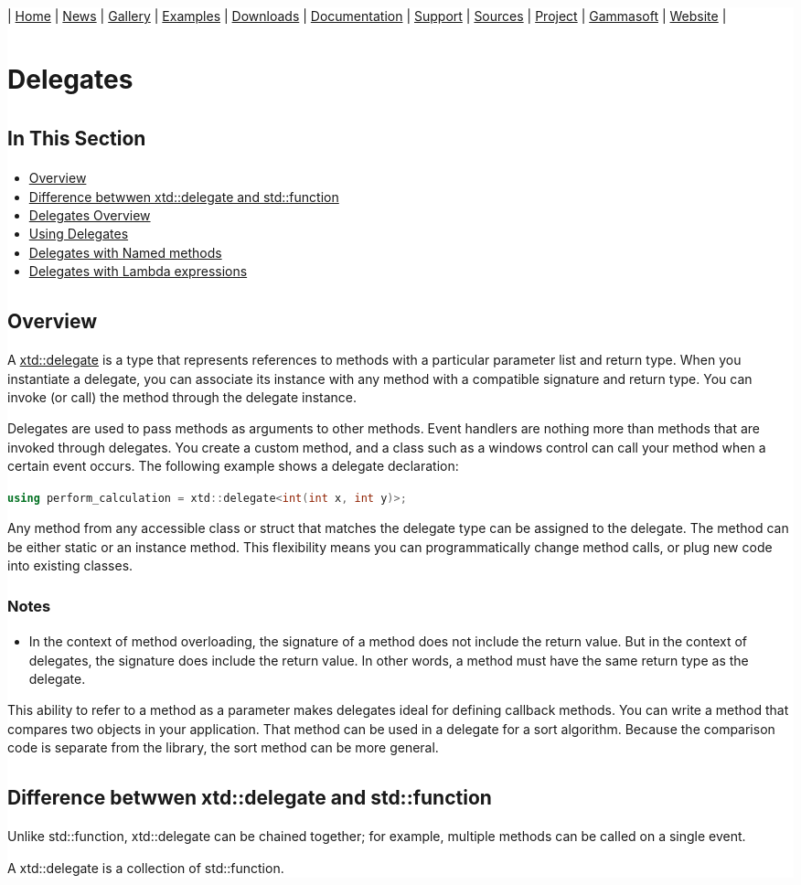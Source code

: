 | [Home](home.md) | [News](news.md) | [Gallery](gallery.md) | [Examples](examples.md) | [Downloads](downloads.md) | [Documentation](documentation.md) | [Support](support.md) | [Sources](https://github.com/gammasoft71/xtd) | [Project](https://sourceforge.net/projects/xtdpro/) | [Gammasoft](gammasoft.md) | [Website](https://gammasoft71.github.io/xtd) |

# Delegates

## In This Section

* [Overview](#overview)
* [Difference betwwen xtd::delegate and std::function](#difference-betwwen-xtddelegate-and-stdfunction)
* [Delegates Overview](#delegates-overview)
* [Using Delegates](#using-delegates)
* [Delegates with Named methods](#delegates-with-named-methods)
* [Delegates with Lambda expressions](#delegates-with-lambda-expressions)

## Overview

A [xtd::delegate](../src/xtd.core/include/xtd/delegate.h) is a type that represents references to methods with a particular parameter list and return type. When you instantiate a delegate, you can associate its instance with any method with a compatible signature and return type. You can invoke (or call) the method through the delegate instance.

Delegates are used to pass methods as arguments to other methods. Event handlers are nothing more than methods that are invoked through delegates. You create a custom method, and a class such as a windows control can call your method when a certain event occurs. The following example shows a delegate declaration:

```cpp
using perform_calculation = xtd::delegate<int(int x, int y)>;
```

Any method from any accessible class or struct that matches the delegate type can be assigned to the delegate. The method can be either static or an instance method. This flexibility means you can programmatically change method calls, or plug new code into existing classes.

### Notes
* In the context of method overloading, the signature of a method does not include the return value. But in the context of delegates, the signature does include the return value. In other words, a method must have the same return type as the delegate.

This ability to refer to a method as a parameter makes delegates ideal for defining callback methods. You can write a method that compares two objects in your application. That method can be used in a delegate for a sort algorithm. Because the comparison code is separate from the library, the sort method can be more general.

## Difference betwwen xtd::delegate and std::function

Unlike std::function, xtd::delegate can be chained together; for example, multiple methods can be called on a single event.

A xtd::delegate is a collection of std::function.

